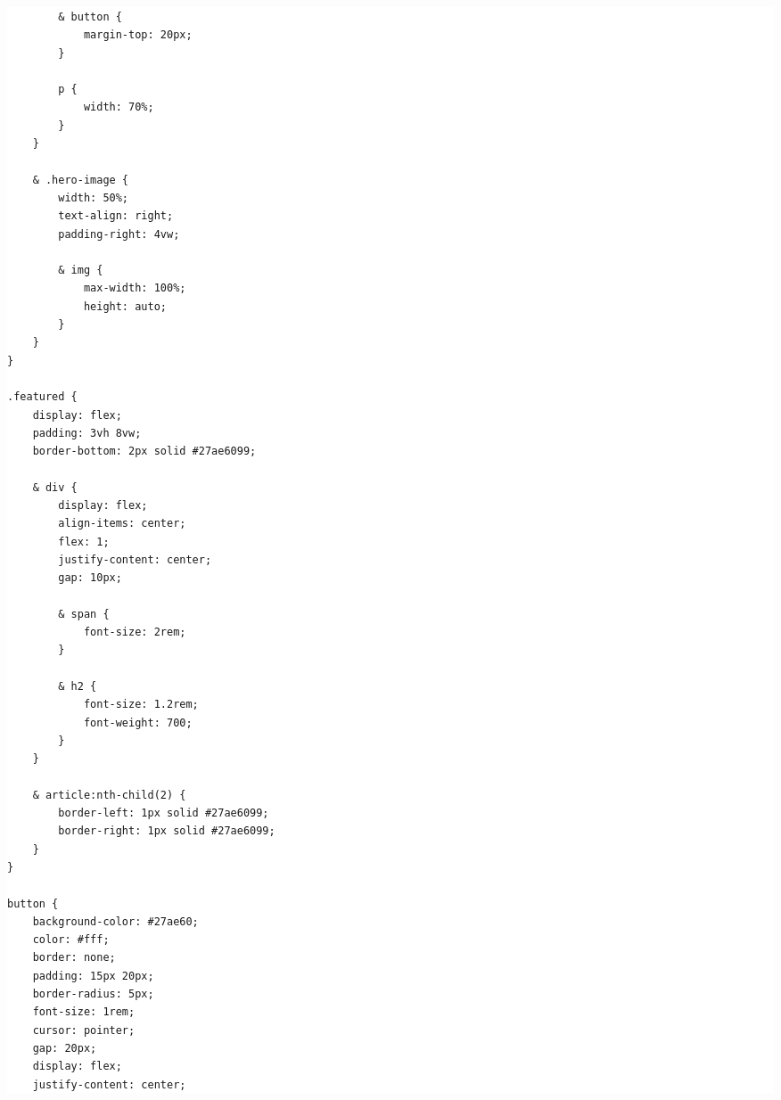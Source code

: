             & button {
                margin-top: 20px;
            }

            p {
                width: 70%;
            }
        }

        & .hero-image {
            width: 50%;
            text-align: right;
            padding-right: 4vw;

            & img {
                max-width: 100%;
                height: auto;
            }
        }
    }

    .featured {
        display: flex;
        padding: 3vh 8vw;
        border-bottom: 2px solid #27ae6099;

        & div {
            display: flex;
            align-items: center;
            flex: 1;
            justify-content: center;
            gap: 10px;

            & span {
                font-size: 2rem;
            }

            & h2 {
                font-size: 1.2rem;
                font-weight: 700;
            }
        }

        & article:nth-child(2) {
            border-left: 1px solid #27ae6099;
            border-right: 1px solid #27ae6099;
        }
    }

    button {
        background-color: #27ae60;
        color: #fff;
        border: none;
        padding: 15px 20px;
        border-radius: 5px;
        font-size: 1rem;
        cursor: pointer;
        gap: 20px;
        display: flex;
        justify-content: center;
